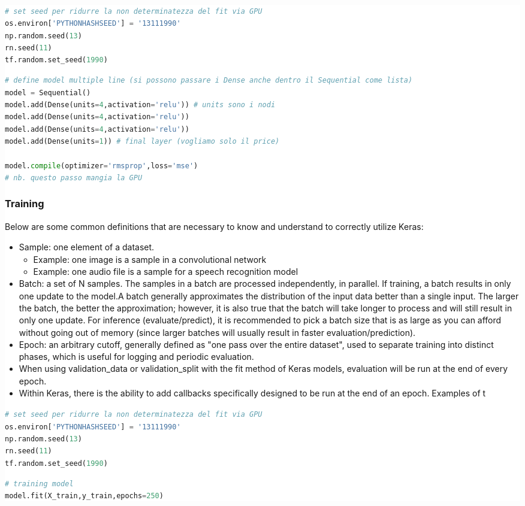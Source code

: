 ```python
# set seed per ridurre la non determinatezza del fit via GPU
os.environ['PYTHONHASHSEED'] = '13111990'
np.random.seed(13)
rn.seed(11)
tf.random.set_seed(1990)
```


```python
# define model multiple line (si possono passare i Dense anche dentro il Sequential come lista)
model = Sequential()
model.add(Dense(units=4,activation='relu')) # units sono i nodi
model.add(Dense(units=4,activation='relu'))
model.add(Dense(units=4,activation='relu'))
model.add(Dense(units=1)) # final layer (vogliamo solo il price)

model.compile(optimizer='rmsprop',loss='mse')
# nb. questo passo mangia la GPU
```

### Training
Below are some common definitions that are necessary to know and understand to correctly utilize Keras:

* Sample: one element of a dataset.
    * Example: one image is a sample in a convolutional network
    * Example: one audio file is a sample for a speech recognition model
* Batch: a set of N samples. The samples in a batch are processed independently, in parallel. If training, a batch results in only one update to the model.A batch generally approximates the distribution of the input data better than a single input. The larger the batch, the better the approximation; however, it is also true that the batch will take longer to process and will still result in only one update. For inference (evaluate/predict), it is recommended to pick a batch size that is as large as you can afford without going out of memory (since larger batches will usually result in faster evaluation/prediction).
* Epoch: an arbitrary cutoff, generally defined as "one pass over the entire dataset", used to separate training into distinct phases, which is useful for logging and periodic evaluation.
* When using validation_data or validation_split with the fit method of Keras models, evaluation will be run at the end of every epoch.
* Within Keras, there is the ability to add callbacks specifically designed to be run at the end of an epoch. Examples of t


```python
# set seed per ridurre la non determinatezza del fit via GPU
os.environ['PYTHONHASHSEED'] = '13111990'
np.random.seed(13)
rn.seed(11)
tf.random.set_seed(1990)
```


```python
# training model
model.fit(X_train,y_train,epochs=250)
```
